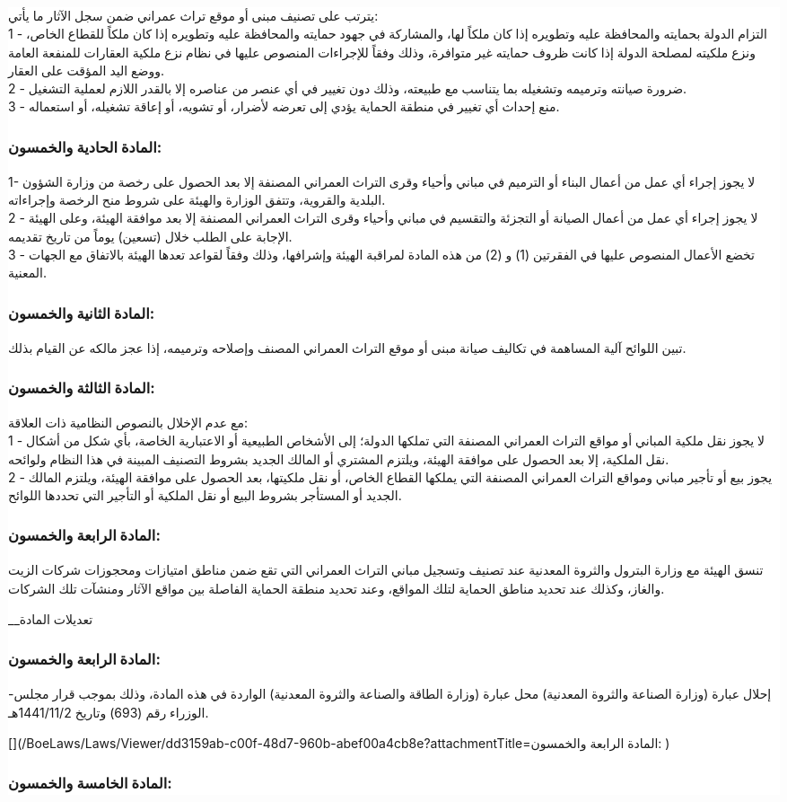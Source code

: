 يترتب على تصنيف مبنى أو موقع تراث عمراني ضمن سجل الآثار ما يأتي:   
1 - التزام الدولة بحمايته والمحافظة عليه وتطويره إذا كان ملكاً لها، والمشاركة في جهود حمايته والمحافظة عليه وتطويره إذا كان ملكاً للقطاع الخاص، ونزع ملكيته لمصلحة الدولة إذا كانت ظروف حمايته غير متوافرة، وذلك وفقاً للإجراءات المنصوص عليها في نظام نزع ملكية العقارات للمنفعة العامة ووضع اليد المؤقت على العقار.  
2 - ضرورة صيانته وترميمه وتشغيله بما يتناسب مع طبيعته، وذلك دون تغيير في أي عنصر من عناصره إلا بالقدر اللازم لعملية التشغيل.   
3 - منع إحداث أي تغيير في منطقة الحماية يؤدي إلى تعرضه لأضرار، أو تشويه، أو إعاقة تشغيله، أو استعماله. 

### المادة الحادية والخمسون: 

1- لا يجوز إجراء أي عمل من أعمال البناء أو الترميم في مباني وأحياء وقرى التراث العمراني المصنفة إلا بعد الحصول على رخصة من وزارة الشؤون البلدية والقروية، وتتفق الوزارة والهيئة على شروط منح الرخصة وإجراءاته.   
2 - لا يجوز إجراء أي عمل من أعمال الصيانة أو التجزئة والتقسيم في مباني وأحياء وقرى التراث العمراني المصنفة إلا بعد موافقة الهيئة، وعلى الهيئة الإجابة على الطلب خلال (تسعين) يوماً من تاريخ تقديمه.   
3 - تخضع الأعمال المنصوص عليها في الفقرتين (1) و (2) من هذه المادة لمراقبة الهيئة وإشرافها، وذلك وفقاً لقواعد تعدها الهيئة بالاتفاق مع الجهات المعنية. 

### المادة الثانية والخمسون: 

تبين اللوائح آلية المساهمة في تكاليف صيانة مبنى أو موقع التراث العمراني المصنف وإصلاحه وترميمه، إذا عجز مالكه عن القيام بذلك. 

### المادة الثالثة والخمسون: 

مع عدم الإخلال بالنصوص النظامية ذات العلاقة:   
1 - لا يجوز نقل ملكية المباني أو مواقع التراث العمراني المصنفة التي تملكها الدولة؛ إلى الأشخاص الطبيعية أو الاعتبارية الخاصة، بأي شكل من أشكال نقل الملكية، إلا بعد الحصول على موافقة الهيئة، ويلتزم المشتري أو المالك الجديد بشروط التصنيف المبينة في هذا النظام ولوائحه.   
2 - يجوز بيع أو تأجير مباني ومواقع التراث العمراني المصنفة التي يملكها القطاع الخاص، أو نقل ملكيتها، بعد الحصول على موافقة الهيئة، ويلتزم المالك الجديد أو المستأجر بشروط البيع أو نقل الملكية أو التأجير التي تحددها اللوائح. 

### المادة الرابعة والخمسون: 

تنسق الهيئة مع وزارة البترول والثروة المعدنية عند تصنيف وتسجيل مباني التراث العمراني التي تقع ضمن مناطق امتيازات ومحجوزات شركات الزيت والغاز، وكذلك عند تحديد مناطق الحماية لتلك المواقع، وعند تحديد منطقة الحماية الفاصلة بين مواقع الآثار ومنشآت تلك الشركات. 

__تعديلات المادة

### المادة الرابعة والخمسون: 

-إحلال عبارة (وزارة الصناعة والثروة المعدنية) محل عبارة (وزارة الطاقة والصناعة والثروة المعدنية) الواردة في هذه المادة، وذلك بموجب قرار مجلس الوزراء رقم (693) وتاريخ 1441/11/2هـ.

[](/BoeLaws/Laws/Viewer/dd3159ab-c00f-48d7-960b-abef00a4cb8e?attachmentTitle=المادة الرابعة والخمسون: 
)

### المادة الخامسة والخمسون: 
